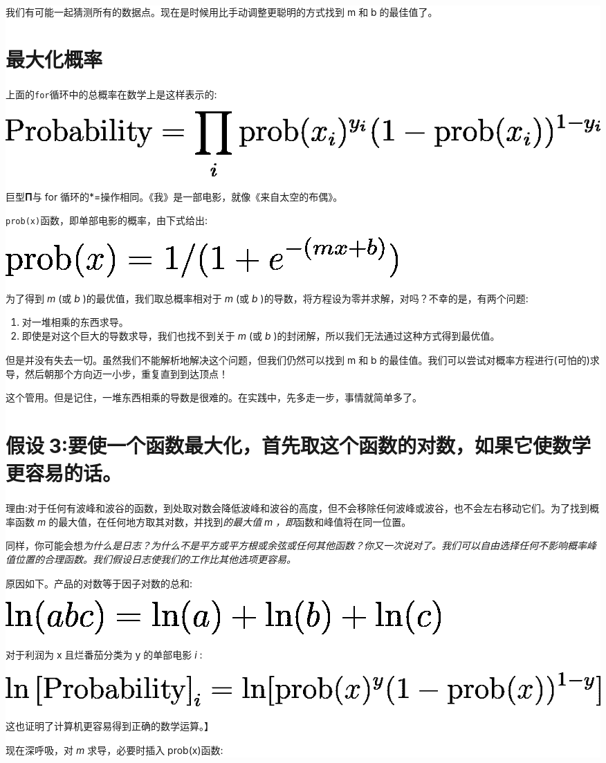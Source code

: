 我们有可能一起猜测所有的数据点。现在是时候用比手动调整更聪明的方式找到 m 和 b 的最佳值了。

# 最大化概率

上面的`for`循环中的总概率在数学上是这样表示的:

![](img/b7c3b31403dcc1398f447b47f0cb1d37.png)

巨型𝚷与 for 循环的*=操作相同。《我》是一部电影，就像《来自太空的布偶》。

`prob(x)`函数，即单部电影的概率，由下式给出:

![](img/025260fc90abb88861cc12d6d3a3f0ba.png)

为了得到 *m* (或 *b* )的最优值，我们取总概率相对于 *m* (或 *b* )的导数，将方程设为零并求解，对吗？不幸的是，有两个问题:

1.  对一堆相乘的东西求导。
2.  即使是对这个巨大的导数求导，我们也找不到关于 *m* (或 *b* )的封闭解，所以我们无法通过这种方式得到最优值。

但是并没有失去一切。虽然我们不能解析地解决这个问题，但我们仍然可以找到 m 和 b 的最佳值。我们可以尝试对概率方程进行(可怕的)求导，然后朝那个方向迈一小步，重复直到到达顶点！

这个管用。但是记住，一堆东西相乘的导数是很难的。在实践中，先多走一步，事情就简单多了。

# 假设 3:要使一个函数最大化，首先取这个函数的对数，如果它使数学更容易的话。

理由:对于任何有波峰和波谷的函数，到处取对数会降低波峰和波谷的高度，但不会移除任何波峰或波谷，也不会左右移动它们。为了找到概率函数 *m* 的最大值，在任何地方取其对数，并找到*的最大值 *m* ，即*函数和峰值将在同一位置。

同样，你可能会想*为什么是日志？为什么不是平方或平方根或余弦或任何其他函数？你又一次说对了。我们可以自由选择任何不影响概率峰值位置的合理函数。我们假设日志使我们的工作比其他选项更容易。*

原因如下。产品的对数等于因子对数的总和:

![](img/89b815f82b996d23763d29668e14bc2b.png)

对于利润为 x 且烂番茄分类为 y 的单部电影 *i* :

![](img/c930119db990b15a5f1ae53f0fcf4514.png)

这也证明了计算机更容易得到正确的数学运算。】

现在深呼吸，对 *m* 求导，必要时插入 prob(x)函数:
